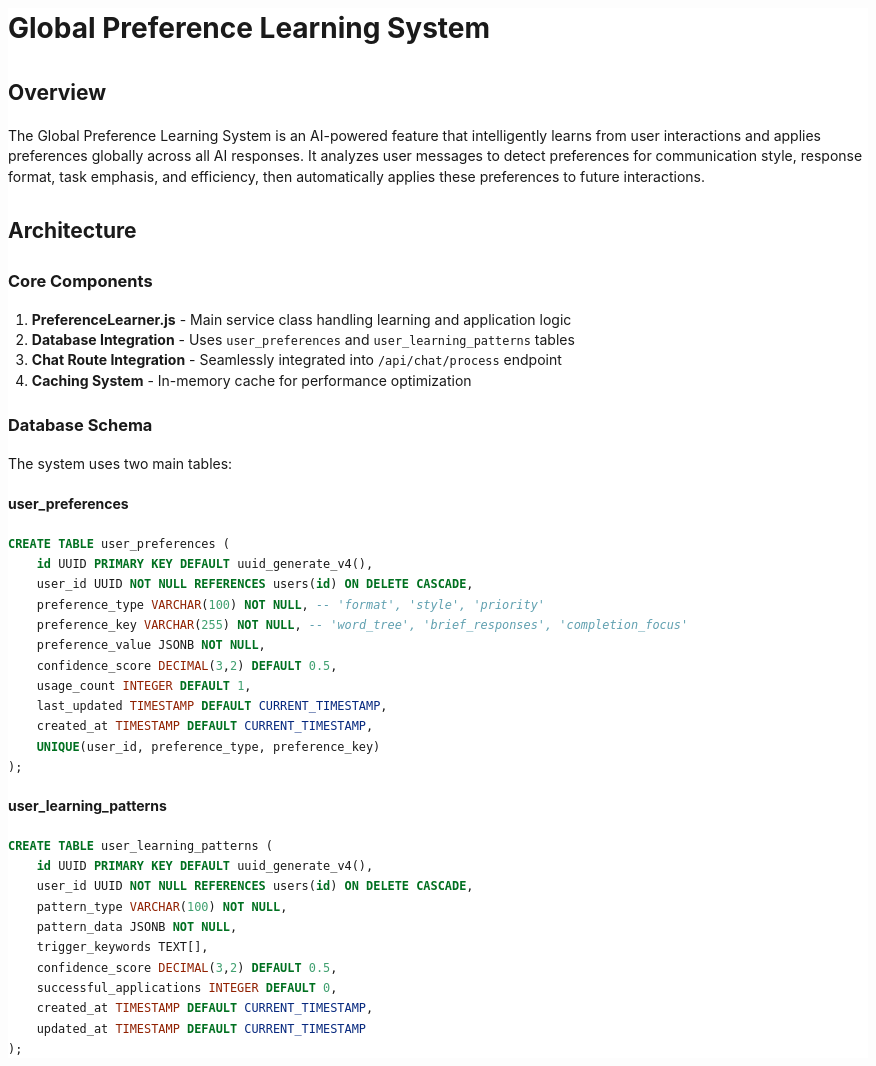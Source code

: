 # Global Preference Learning System

## Overview

The Global Preference Learning System is an AI-powered feature that intelligently learns from user interactions and applies preferences globally across all AI responses. It analyzes user messages to detect preferences for communication style, response format, task emphasis, and efficiency, then automatically applies these preferences to future interactions.

## Architecture

### Core Components

1. **PreferenceLearner.js** - Main service class handling learning and application logic
2. **Database Integration** - Uses `user_preferences` and `user_learning_patterns` tables
3. **Chat Route Integration** - Seamlessly integrated into `/api/chat/process` endpoint
4. **Caching System** - In-memory cache for performance optimization

### Database Schema

The system uses two main tables:

#### user_preferences
```sql
CREATE TABLE user_preferences (
    id UUID PRIMARY KEY DEFAULT uuid_generate_v4(),
    user_id UUID NOT NULL REFERENCES users(id) ON DELETE CASCADE,
    preference_type VARCHAR(100) NOT NULL, -- 'format', 'style', 'priority'
    preference_key VARCHAR(255) NOT NULL, -- 'word_tree', 'brief_responses', 'completion_focus'
    preference_value JSONB NOT NULL,
    confidence_score DECIMAL(3,2) DEFAULT 0.5,
    usage_count INTEGER DEFAULT 1,
    last_updated TIMESTAMP DEFAULT CURRENT_TIMESTAMP,
    created_at TIMESTAMP DEFAULT CURRENT_TIMESTAMP,
    UNIQUE(user_id, preference_type, preference_key)
);
```

#### user_learning_patterns
```sql
CREATE TABLE user_learning_patterns (
    id UUID PRIMARY KEY DEFAULT uuid_generate_v4(),
    user_id UUID NOT NULL REFERENCES users(id) ON DELETE CASCADE,
    pattern_type VARCHAR(100) NOT NULL,
    pattern_data JSONB NOT NULL,
    trigger_keywords TEXT[],
    confidence_score DECIMAL(3,2) DEFAULT 0.5,
    successful_applications INTEGER DEFAULT 0,
    created_at TIMESTAMP DEFAULT CURRENT_TIMESTAMP,
    updated_at TIMESTAMP DEFAULT CURRENT_TIMESTAMP
);
```
